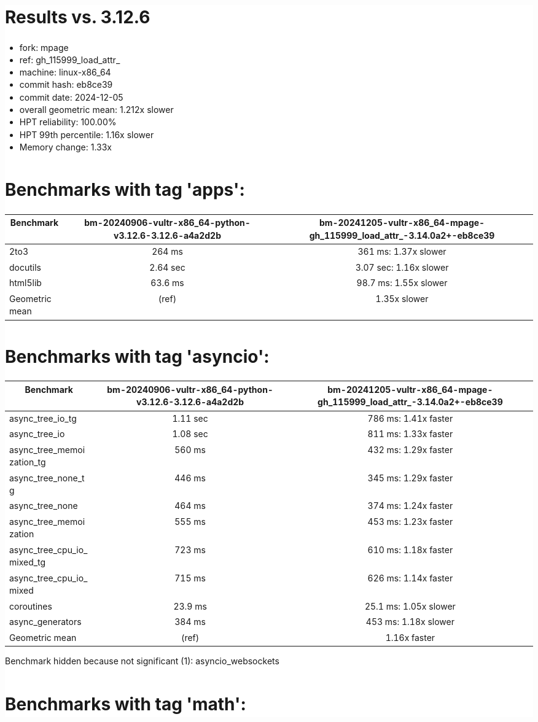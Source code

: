# Results vs. 3.12.6

- fork: mpage
- ref: gh_115999_load_attr_
- machine: linux-x86_64
- commit hash: eb8ce39
- commit date: 2024-12-05
- overall geometric mean: 1.212x slower
- HPT reliability: 100.00%
- HPT 99th percentile: 1.16x slower
- Memory change: 1.33x

Benchmarks with tag 'apps':
===========================

| Benchmark      | bm-20240906-vultr-x86_64-python-v3.12.6-3.12.6-a4a2d2b | bm-20241205-vultr-x86_64-mpage-gh_115999_load_attr_-3.14.0a2+-eb8ce39 |
|----------------|:------------------------------------------------------:|:---------------------------------------------------------------------:|
| 2to3           | 264 ms                                                 | 361 ms: 1.37x slower                                                  |
| docutils       | 2.64 sec                                               | 3.07 sec: 1.16x slower                                                |
| html5lib       | 63.6 ms                                                | 98.7 ms: 1.55x slower                                                 |
| Geometric mean | (ref)                                                  | 1.35x slower                                                          |

Benchmarks with tag 'asyncio':
==============================

| Benchmark                  | bm-20240906-vultr-x86_64-python-v3.12.6-3.12.6-a4a2d2b | bm-20241205-vultr-x86_64-mpage-gh_115999_load_attr_-3.14.0a2+-eb8ce39 |
|----------------------------|:------------------------------------------------------:|:---------------------------------------------------------------------:|
| async_tree_io_tg           | 1.11 sec                                               | 786 ms: 1.41x faster                                                  |
| async_tree_io              | 1.08 sec                                               | 811 ms: 1.33x faster                                                  |
| async_tree_memoization_tg  | 560 ms                                                 | 432 ms: 1.29x faster                                                  |
| async_tree_none_tg         | 446 ms                                                 | 345 ms: 1.29x faster                                                  |
| async_tree_none            | 464 ms                                                 | 374 ms: 1.24x faster                                                  |
| async_tree_memoization     | 555 ms                                                 | 453 ms: 1.23x faster                                                  |
| async_tree_cpu_io_mixed_tg | 723 ms                                                 | 610 ms: 1.18x faster                                                  |
| async_tree_cpu_io_mixed    | 715 ms                                                 | 626 ms: 1.14x faster                                                  |
| coroutines                 | 23.9 ms                                                | 25.1 ms: 1.05x slower                                                 |
| async_generators           | 384 ms                                                 | 453 ms: 1.18x slower                                                  |
| Geometric mean             | (ref)                                                  | 1.16x faster                                                          |

Benchmark hidden because not significant (1): asyncio_websockets

Benchmarks with tag 'math':
===========================

